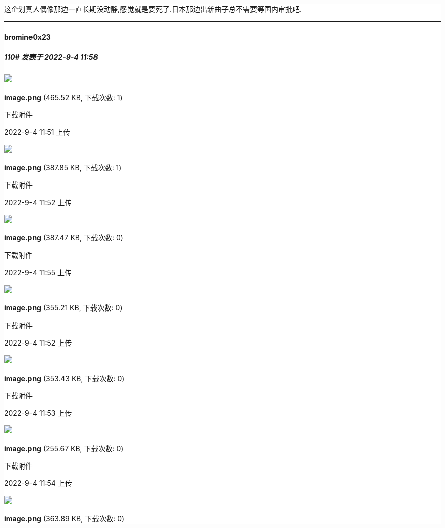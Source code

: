 这企划真人偶像那边一直长期没动静,感觉就是要死了.日本那边出新曲子总不需要等国内审批吧.

*****

####  bromine0x23  
##### 110#       发表于 2022-9-4 11:58

<img src="https://img.saraba1st.com/forum/202209/04/115137t51q2y6z0un4797o.png" referrerpolicy="no-referrer">

<strong>image.png</strong> (465.52 KB, 下载次数: 1)

下载附件

2022-9-4 11:51 上传

<img src="https://img.saraba1st.com/forum/202209/04/115207k4nif85nnn4rnr8e.png" referrerpolicy="no-referrer">

<strong>image.png</strong> (387.85 KB, 下载次数: 1)

下载附件

2022-9-4 11:52 上传

<img src="https://img.saraba1st.com/forum/202209/04/115555rvl2thf9tx5tzd11.png" referrerpolicy="no-referrer">

<strong>image.png</strong> (387.47 KB, 下载次数: 0)

下载附件

2022-9-4 11:55 上传

<img src="https://img.saraba1st.com/forum/202209/04/115244r1s6sjbv1av77bqt.png" referrerpolicy="no-referrer">

<strong>image.png</strong> (355.21 KB, 下载次数: 0)

下载附件

2022-9-4 11:52 上传

<img src="https://img.saraba1st.com/forum/202209/04/115309g0il1xmjjf1xpf8j.png" referrerpolicy="no-referrer">

<strong>image.png</strong> (353.43 KB, 下载次数: 0)

下载附件

2022-9-4 11:53 上传

<img src="https://img.saraba1st.com/forum/202209/04/115405p43369hhorh113kh.png" referrerpolicy="no-referrer">

<strong>image.png</strong> (255.67 KB, 下载次数: 0)

下载附件

2022-9-4 11:54 上传

<img src="https://img.saraba1st.com/forum/202209/04/115423n336zee4m6mwk4ya.png" referrerpolicy="no-referrer">

<strong>image.png</strong> (363.89 KB, 下载次数: 0)
